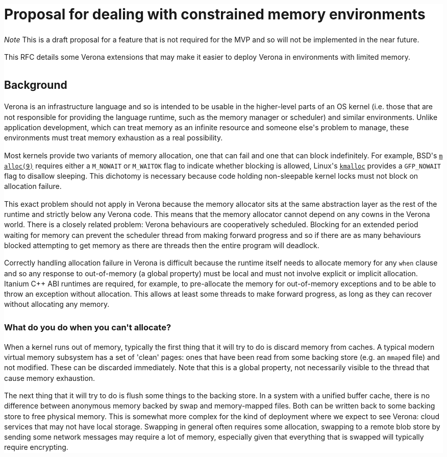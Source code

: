 Proposal for dealing with constrained memory environments
=========================================================

*Note* This is a draft proposal for a feature that is not required for the MVP and so will not be implemented in the near future.

This RFC details some Verona extensions that may make it easier to deploy Verona in environments with limited memory.

Background
----------

Verona is an infrastructure language and so is intended to be usable in the higher-level parts of an OS kernel (i.e. those that are not responsible for providing the language runtime, such as the memory manager or scheduler) and similar environments.
Unlike application development, which can treat memory as an infinite resource and someone else's problem to manage, these environments must treat memory exhaustion as a real possibility.

Most kernels provide two variants of memory allocation, one that can fail and one that can block indefinitely.
For example, BSD's [`malloc(9)`](https://www.freebsd.org/cgi/man.cgi?query=malloc&sektion=9) requires either a `M_NOWAIT` or `M_WAITOK` flag to indicate whether blocking is allowed, Linux's [`kmalloc`](https://www.kernel.org/doc/htmldocs/kernel-api/API-kmalloc.html) provides a `GFP_NOWAIT` flag to disallow sleeping.
This dichotomy is necessary because code holding non-sleepable kernel locks must not block on allocation failure.

This exact problem should not apply in Verona because the memory allocator sits at the same abstraction layer as the rest of the runtime and strictly below any Verona code.
This means that the memory allocator cannot depend on any cowns in the Verona world.
There is a closely related problem: Verona behaviours are cooperatively scheduled.
Blocking for an extended period waiting for memory can prevent the scheduler thread from making forward progress and so if there are as many behaviours blocked attempting to get memory as there are threads then the entire program will deadlock.

Correctly handling allocation failure in Verona is difficult because the runtime itself needs to allocate memory for any `when` clause and so any response to out-of-memory (a global property) must be local and must not involve explicit or implicit allocation.
Itanium C++ ABI runtimes are required, for example, to pre-allocate the memory for out-of-memory exceptions and to be able to throw an exception without allocation.
This allows at least some threads to make forward progress, as long as they can recover without allocating any memory.

### What do you do when you can't allocate?

When a kernel runs out of memory, typically the first thing that it will try to do is discard memory from caches.
A typical modern virtual memory subsystem has a set of 'clean' pages: ones that have been read from some backing store (e.g. an `mmap`ed file) and not modified.
These can be discarded immediately.
Note that this is a global property, not necessarily visible to the thread that cause memory exhaustion.

The next thing that it will try to do is flush some things to the backing store.
In a system with a unified buffer cache, there is no difference between anonymous memory backed by swap and memory-mapped files.
Both can be written back to some backing store to free physical memory.
This is somewhat more complex for the kind of deployment where we expect to see Verona: cloud services that may not have local storage.
Swapping in general often requires some allocation, swapping to a remote blob store by sending some network messages may require a lot of memory, especially given that everything that is swapped will typically require encrypting.
